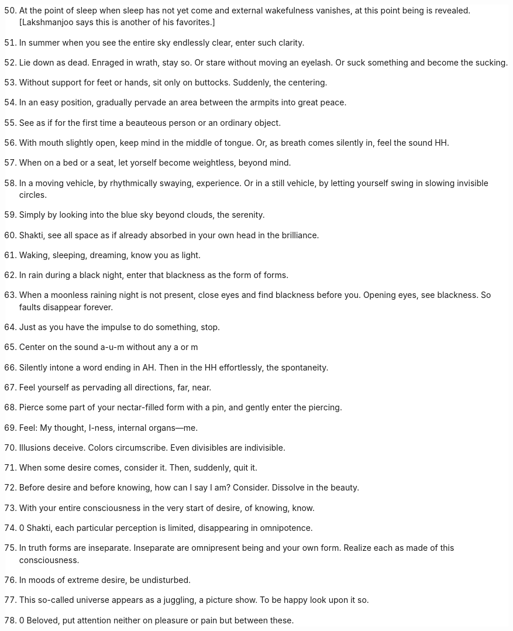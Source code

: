 50. At the point of sleep when sleep has not yet come and external wakefulness vanishes, at this point being is revealed. [Lakshmanjoo says this is another of his favorites.]

51. In summer when you see the entire sky endlessly clear, enter such clarity.

52. Lie down as dead. Enraged in wrath, stay so. Or stare without moving an eyelash. Or suck something and become the sucking.

53. Without support for feet or hands, sit only on buttocks. Suddenly, the centering.

54. In an easy position, gradually pervade an area between the armpits into great peace.

55. See as if for the first time a beauteous person or an ordinary object.

56. With mouth slightly open, keep mind in the middle of tongue. Or, as breath comes silently in, feel the sound HH.

57. When on a bed or a seat, let yorself become weightless, beyond mind.

58. In a moving vehicle, by rhythmically swaying, experience. Or in a still vehicle, by letting yourself swing in slowing invisible circles.

59. Simply by looking into the blue sky beyond clouds, the serenity.

60. Shakti, see all space as if already absorbed in your own head in the brilliance.

61. Waking, sleeping, dreaming, know you as light.

62. In rain during a black night, enter that blackness as the form of forms.

63. When a moonless raining night is not present, close eyes and find blackness before you. Opening eyes, see blackness. So faults disappear forever.

64. Just as you have the impulse to do something, stop.

65. Center on the sound a-u-m without any a or m

66. Silently intone a word ending in AH. Then in the HH effortlessly, the spontaneity.

67. Feel yourself as pervading all directions, far, near.

68. Pierce some part of your nectar-filled form with a pin, and gently enter the piercing.

69. Feel: My thought, I-ness, internal organs—me.

70. Illusions deceive. Colors circumscribe. Even divisibles are indivisible.

71. When some desire comes, consider it. Then, suddenly, quit it.

72. Before desire and before knowing, how can I say I am? Consider. Dissolve in the beauty.

73. With your entire consciousness in the very start of desire, of knowing, know.

74. 0 Shakti, each particular perception is limited, disappearing in omnipotence.

75. In truth forms are inseparate. Inseparate are omnipresent being and your own form. Realize each as made of this consciousness.

76. In moods of extreme desire, be undisturbed.

77. This so-called universe appears as a juggling, a picture show. To be happy look upon it so.

78. 0 Beloved, put attention neither on pleasure or pain but between these.
